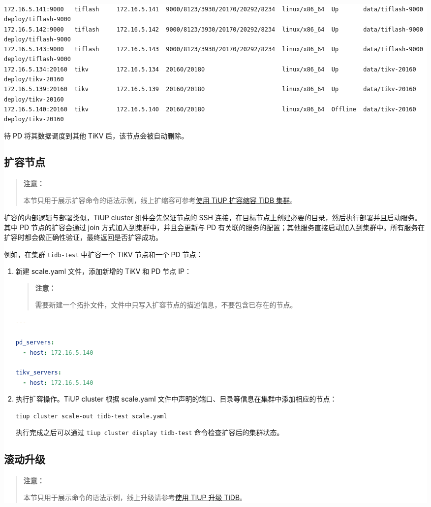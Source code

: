 ```
172.16.5.141:9000   tiflash     172.16.5.141  9000/8123/3930/20170/20292/8234  linux/x86_64  Up       data/tiflash-9000     deploy/tiflash-9000
172.16.5.142:9000   tiflash     172.16.5.142  9000/8123/3930/20170/20292/8234  linux/x86_64  Up       data/tiflash-9000     deploy/tiflash-9000
172.16.5.143:9000   tiflash     172.16.5.143  9000/8123/3930/20170/20292/8234  linux/x86_64  Up       data/tiflash-9000     deploy/tiflash-9000
172.16.5.134:20160  tikv        172.16.5.134  20160/20180                      linux/x86_64  Up       data/tikv-20160       deploy/tikv-20160
172.16.5.139:20160  tikv        172.16.5.139  20160/20180                      linux/x86_64  Up       data/tikv-20160       deploy/tikv-20160
172.16.5.140:20160  tikv        172.16.5.140  20160/20180                      linux/x86_64  Offline  data/tikv-20160       deploy/tikv-20160
```

待 PD 将其数据调度到其他 TiKV 后，该节点会被自动删除。

## 扩容节点

> **注意：**
>
> 本节只用于展示扩容命令的语法示例，线上扩缩容可参考[使用 TiUP 扩容缩容 TiDB 集群](/scale-tidb-using-tiup.md)。

扩容的内部逻辑与部署类似，TiUP cluster 组件会先保证节点的 SSH 连接，在目标节点上创建必要的目录，然后执行部署并且启动服务。其中 PD 节点的扩容会通过 join 方式加入到集群中，并且会更新与 PD 有关联的服务的配置；其他服务直接启动加入到集群中。所有服务在扩容时都会做正确性验证，最终返回是否扩容成功。

例如，在集群 `tidb-test` 中扩容一个 TiKV 节点和一个 PD 节点：

1. 新建 scale.yaml 文件，添加新增的 TiKV 和 PD 节点 IP：

    > **注意：**
    >
    > 需要新建一个拓扑文件，文件中只写入扩容节点的描述信息，不要包含已存在的节点。

    ```yaml
    ---

    pd_servers:
      - host: 172.16.5.140

    tikv_servers:
      - host: 172.16.5.140
    ```

2. 执行扩容操作。TiUP cluster 根据 scale.yaml 文件中声明的端口、目录等信息在集群中添加相应的节点：

    
    ```shell
    tiup cluster scale-out tidb-test scale.yaml
    ```

    执行完成之后可以通过 `tiup cluster display tidb-test` 命令检查扩容后的集群状态。

## 滚动升级

> **注意：**
>
> 本节只用于展示命令的语法示例，线上升级请参考[使用 TiUP 升级 TiDB](/upgrade-tidb-using-tiup.md)。
